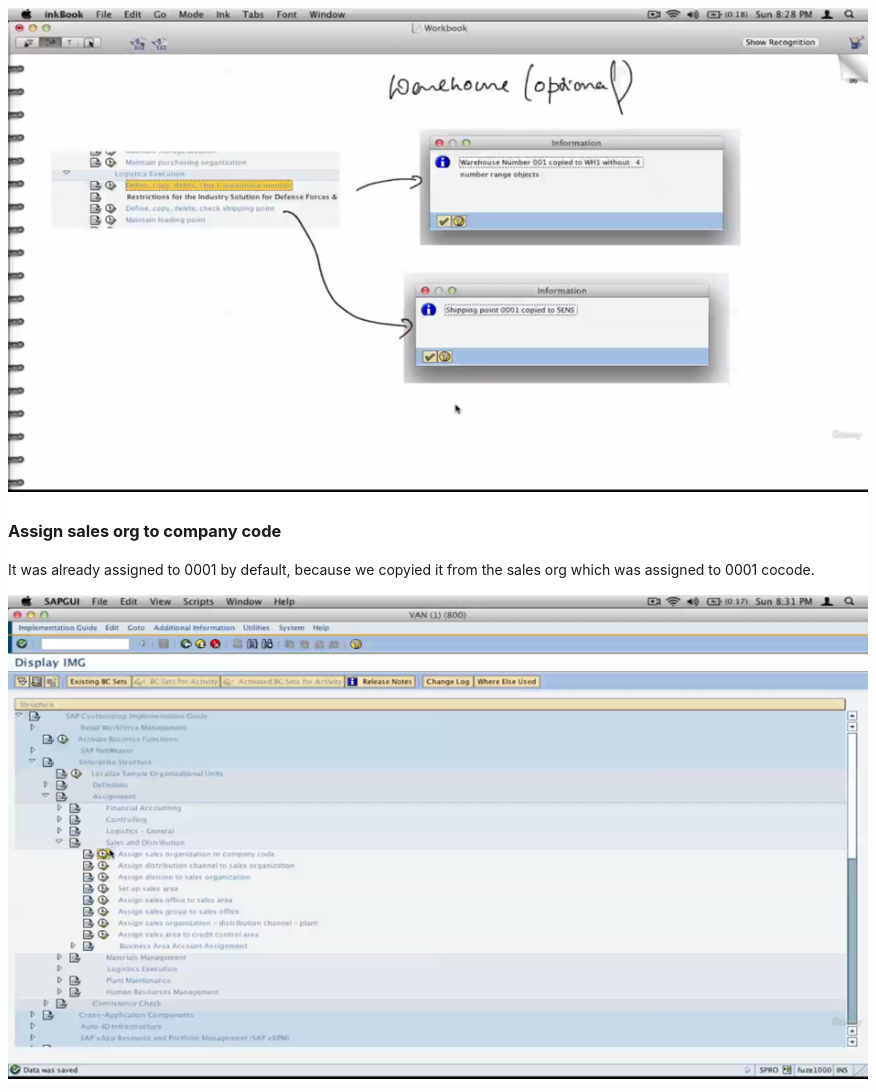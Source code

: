 ![alt text](image-431.png)

### Assign sales org to company code   

It was already assigned to 0001 by default, because we copyied it from the sales org which was assigned to 0001 cocode.

![alt text](image-432.png)
